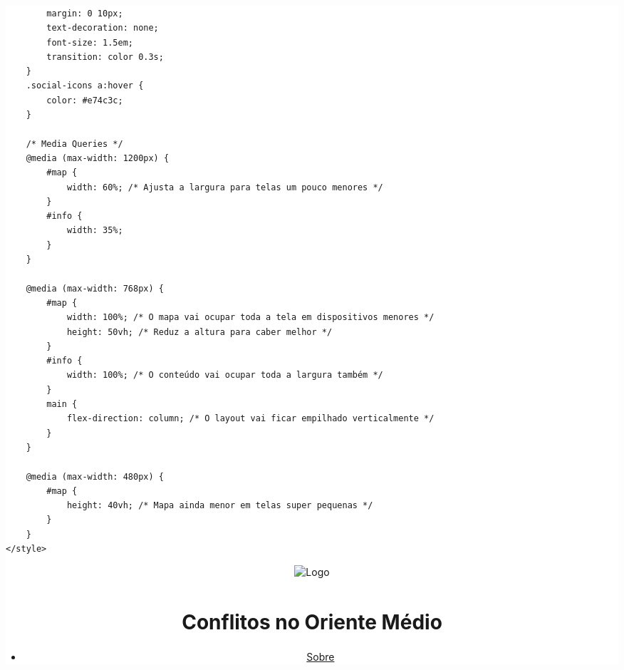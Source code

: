             margin: 0 10px;
            text-decoration: none;
            font-size: 1.5em;
            transition: color 0.3s;
        }
        .social-icons a:hover {
            color: #e74c3c;
        }

        /* Media Queries */
        @media (max-width: 1200px) {
            #map {
                width: 60%; /* Ajusta a largura para telas um pouco menores */
            }
            #info {
                width: 35%;
            }
        }

        @media (max-width: 768px) {
            #map {
                width: 100%; /* O mapa vai ocupar toda a tela em dispositivos menores */
                height: 50vh; /* Reduz a altura para caber melhor */
            }
            #info {
                width: 100%; /* O conteúdo vai ocupar toda a largura também */
            }
            main {
                flex-direction: column; /* O layout vai ficar empilhado verticalmente */
            }
        }

        @media (max-width: 480px) {
            #map {
                height: 40vh; /* Mapa ainda menor em telas super pequenas */
            }
        }
    </style>
</head>
<body>


<header class="site-header">
    <div class="container">
        <img src="https://github.com/EduUu0/mazur/blob/main/EQUIPE_4-removebg-preview.png?raw=true" alt="Logo" class="logo" width="80px">
        <h1 class="site-title">Conflitos no <span>Oriente Médio</span></h1>
        <nav class="site-nav" aria-label="Navegação principal">
            <ul>
                <li><a href="#sobre">Sobre</a></li>
            </ul>
        </nav>
    </div>
</header>
